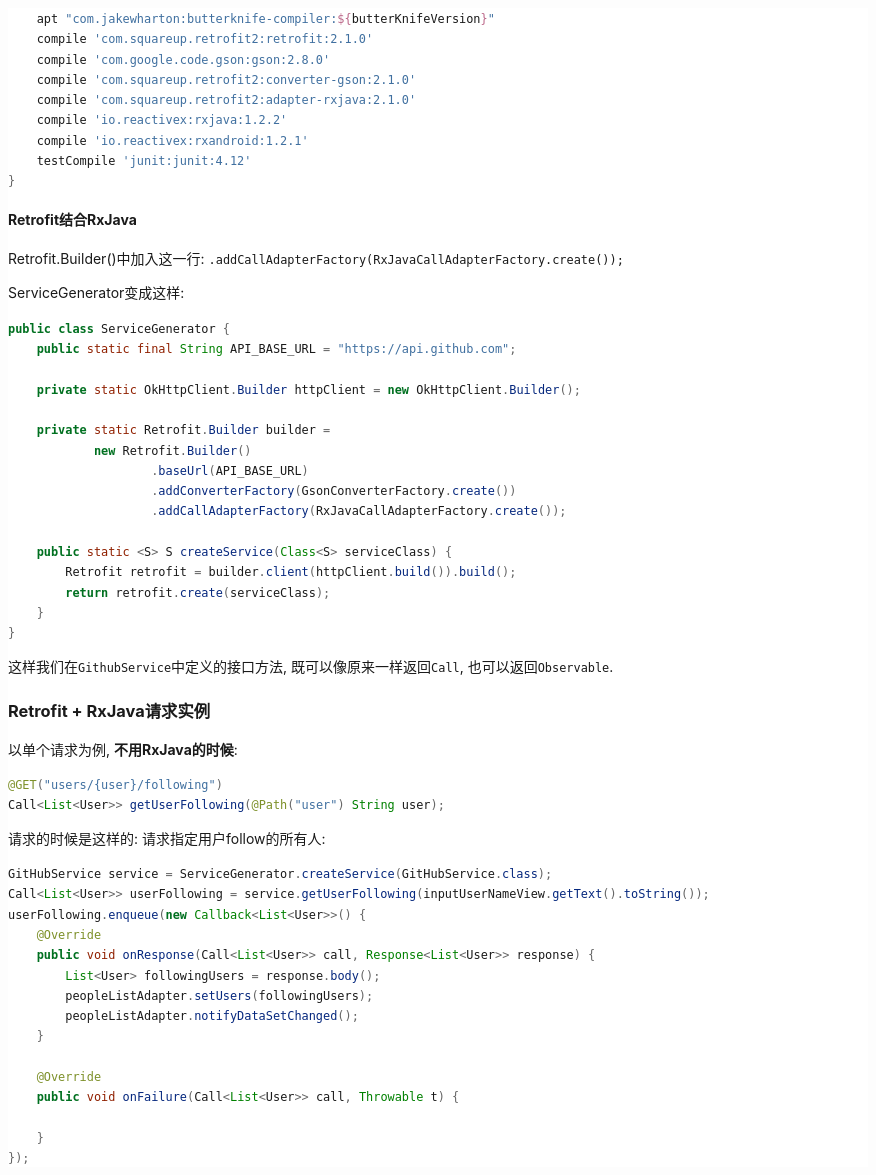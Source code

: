 ```gradle
    apt "com.jakewharton:butterknife-compiler:${butterKnifeVersion}"
    compile 'com.squareup.retrofit2:retrofit:2.1.0'
    compile 'com.google.code.gson:gson:2.8.0'
    compile 'com.squareup.retrofit2:converter-gson:2.1.0'
    compile 'com.squareup.retrofit2:adapter-rxjava:2.1.0'
    compile 'io.reactivex:rxjava:1.2.2'
    compile 'io.reactivex:rxandroid:1.2.1'
    testCompile 'junit:junit:4.12'
}
```

#### Retrofit结合RxJava
Retrofit.Builder()中加入这一行:
`
.addCallAdapterFactory(RxJavaCallAdapterFactory.create());
`

ServiceGenerator变成这样:
```java
public class ServiceGenerator {
    public static final String API_BASE_URL = "https://api.github.com";

    private static OkHttpClient.Builder httpClient = new OkHttpClient.Builder();

    private static Retrofit.Builder builder =
            new Retrofit.Builder()
                    .baseUrl(API_BASE_URL)
                    .addConverterFactory(GsonConverterFactory.create())
                    .addCallAdapterFactory(RxJavaCallAdapterFactory.create());

    public static <S> S createService(Class<S> serviceClass) {
        Retrofit retrofit = builder.client(httpClient.build()).build();
        return retrofit.create(serviceClass);
    }
}
```
这样我们在`GithubService`中定义的接口方法, 既可以像原来一样返回`Call`, 也可以返回`Observable`.

### Retrofit + RxJava请求实例
以单个请求为例,
**不用RxJava的时候**:
```java
@GET("users/{user}/following")
Call<List<User>> getUserFollowing(@Path("user") String user);
```
请求的时候是这样的:
请求指定用户follow的所有人:
```java
GitHubService service = ServiceGenerator.createService(GitHubService.class);
Call<List<User>> userFollowing = service.getUserFollowing(inputUserNameView.getText().toString());
userFollowing.enqueue(new Callback<List<User>>() {
    @Override
    public void onResponse(Call<List<User>> call, Response<List<User>> response) {
        List<User> followingUsers = response.body();
        peopleListAdapter.setUsers(followingUsers);
        peopleListAdapter.notifyDataSetChanged();
    }

    @Override
    public void onFailure(Call<List<User>> call, Throwable t) {

    }
});
```